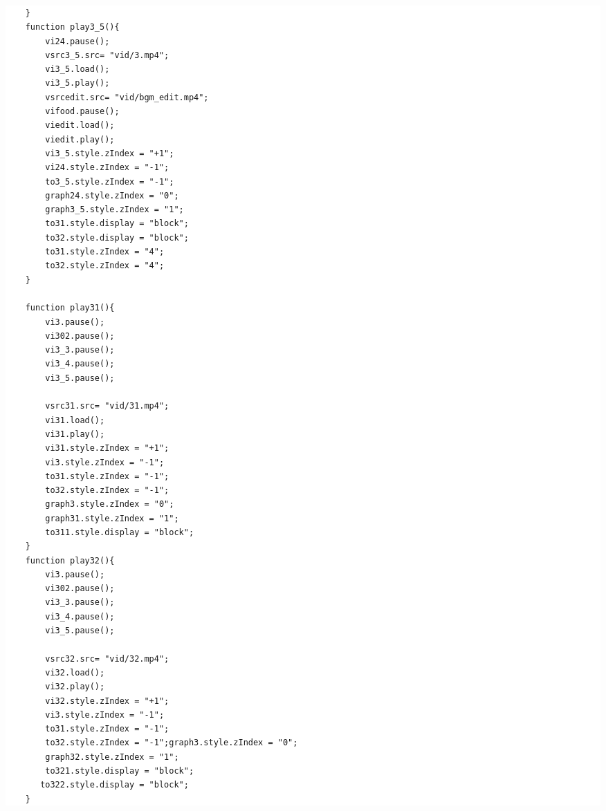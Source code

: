         }
        function play3_5(){
            vi24.pause();
            vsrc3_5.src= "vid/3.mp4";
            vi3_5.load();
            vi3_5.play();
            vsrcedit.src= "vid/bgm_edit.mp4";
            vifood.pause();
            viedit.load();
            viedit.play();
            vi3_5.style.zIndex = "+1";
            vi24.style.zIndex = "-1";
            to3_5.style.zIndex = "-1";
            graph24.style.zIndex = "0";
            graph3_5.style.zIndex = "1";
            to31.style.display = "block";
            to32.style.display = "block";
            to31.style.zIndex = "4";
            to32.style.zIndex = "4";
        }

        function play31(){
            vi3.pause();
            vi302.pause();
            vi3_3.pause();
            vi3_4.pause();
            vi3_5.pause();

            vsrc31.src= "vid/31.mp4";
            vi31.load();
            vi31.play();
            vi31.style.zIndex = "+1";
            vi3.style.zIndex = "-1";
            to31.style.zIndex = "-1";
            to32.style.zIndex = "-1";
            graph3.style.zIndex = "0";
            graph31.style.zIndex = "1";
            to311.style.display = "block";
        }
        function play32(){
            vi3.pause();
            vi302.pause();
            vi3_3.pause();
            vi3_4.pause();
            vi3_5.pause();

            vsrc32.src= "vid/32.mp4";
            vi32.load();
            vi32.play();
            vi32.style.zIndex = "+1";
            vi3.style.zIndex = "-1";
            to31.style.zIndex = "-1";
            to32.style.zIndex = "-1";graph3.style.zIndex = "0";
            graph32.style.zIndex = "1";
            to321.style.display = "block";
           to322.style.display = "block";
        }
